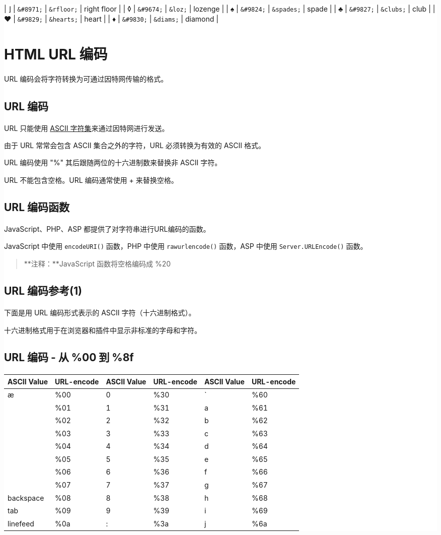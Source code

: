 | ⌋    | `&#8971;`              | `&rfloor;` | right floor                       |
| ◊    | `&#9674;`              | `&loz;`    | lozenge                           |
| ♠    | `&#9824;`              | `&spades;` | spade                             |
| ♣    | `&#9827;`              | `&clubs;`  | club                              |
| ♥    | `&#9829;`              | `&hearts;` | heart                             |
| ♦    | `&#9830;`              | `&diams;`  | diamond                           |



# HTML URL 编码

URL 编码会将字符转换为可通过因特网传输的格式。

## URL 编码

URL 只能使用 [ASCII 字符集](http://www.runoob.com/tags/ref-ascii.html)来通过因特网进行发送。

由于 URL 常常会包含 ASCII 集合之外的字符，URL 必须转换为有效的 ASCII 格式。

URL 编码使用 "%" 其后跟随两位的十六进制数来替换非 ASCII 字符。

URL 不能包含空格。URL 编码通常使用 + 来替换空格。

## URL 编码函数

JavaScript、PHP、ASP 都提供了对字符串进行URL编码的函数。

JavaScript 中使用 `encodeURI()` 函数，PHP 中使用 `rawurlencode()` 函数，ASP 中使用 `Server.URLEncode()` 函数。

> **注释：**JavaScript 函数将空格编码成 %20 



## URL 编码参考(1)

下面是用 URL 编码形式表示的 ASCII 字符（十六进制格式）。

十六进制格式用于在浏览器和插件中显示非标准的字母和字符。

## URL 编码 - 从 %00 到 %8f

| ASCII Value | URL-encode | ASCII Value | URL-encode | ASCII Value | URL-encode |
| ----------- | ---------- | ----------- | ---------- | ----------- | ---------- |
| æ           | %00        | 0           | %30        | `           | %60        |
|             | %01        | 1           | %31        | a           | %61        |
|             | %02        | 2           | %32        | b           | %62        |
|             | %03        | 3           | %33        | c           | %63        |
|             | %04        | 4           | %34        | d           | %64        |
|             | %05        | 5           | %35        | e           | %65        |
|             | %06        | 6           | %36        | f           | %66        |
|             | %07        | 7           | %37        | g           | %67        |
| backspace   | %08        | 8           | %38        | h           | %68        |
| tab         | %09        | 9           | %39        | i           | %69        |
| linefeed    | %0a        | :           | %3a        | j           | %6a        |